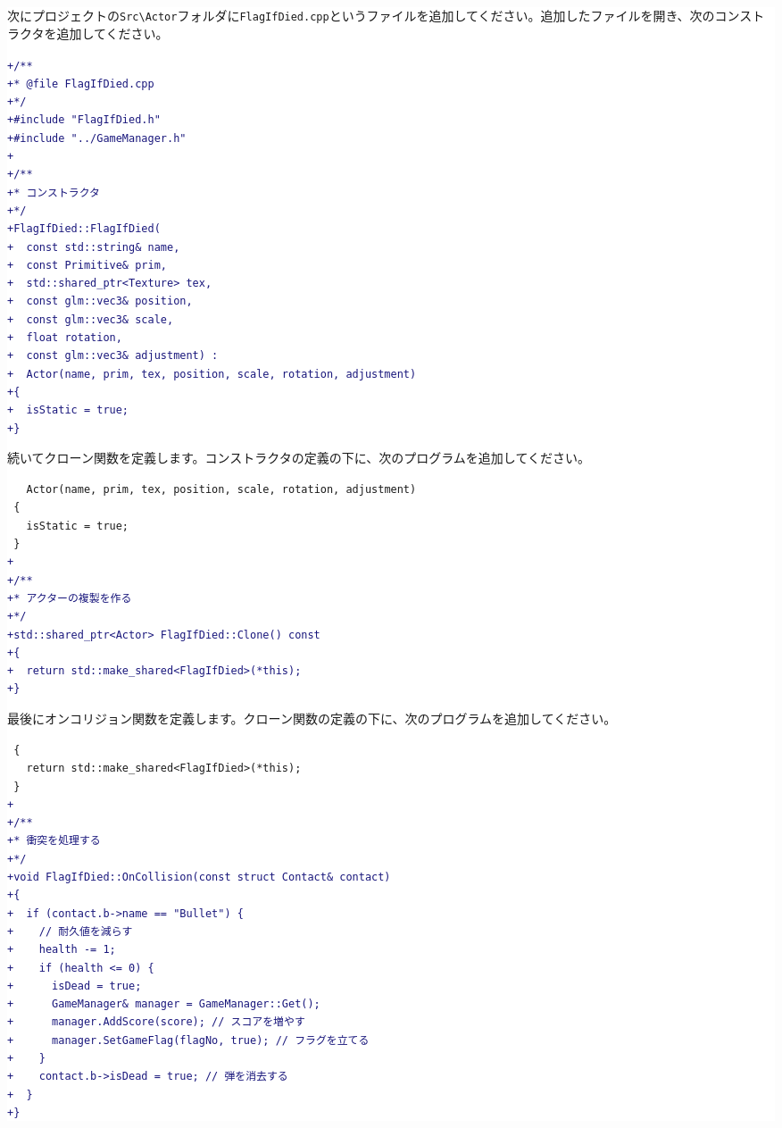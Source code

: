 次にプロジェクトの`Src\Actor`フォルダに`FlagIfDied.cpp`というファイルを追加してください。追加したファイルを開き、次のコンストラクタを追加してください。

```diff
+/**
+* @file FlagIfDied.cpp
+*/
+#include "FlagIfDied.h"
+#include "../GameManager.h"
+
+/**
+* コンストラクタ
+*/
+FlagIfDied::FlagIfDied(
+  const std::string& name,
+  const Primitive& prim,
+  std::shared_ptr<Texture> tex,
+  const glm::vec3& position,
+  const glm::vec3& scale,
+  float rotation,
+  const glm::vec3& adjustment) :
+  Actor(name, prim, tex, position, scale, rotation, adjustment)
+{
+  isStatic = true;
+}
```

続いてクローン関数を定義します。コンストラクタの定義の下に、次のプログラムを追加してください。

```diff
   Actor(name, prim, tex, position, scale, rotation, adjustment)
 {
   isStatic = true;
 }
+
+/**
+* アクターの複製を作る
+*/
+std::shared_ptr<Actor> FlagIfDied::Clone() const
+{
+  return std::make_shared<FlagIfDied>(*this);
+}
```

最後にオンコリジョン関数を定義します。クローン関数の定義の下に、次のプログラムを追加してください。

```diff
 {
   return std::make_shared<FlagIfDied>(*this);
 }
+
+/**
+* 衝突を処理する
+*/
+void FlagIfDied::OnCollision(const struct Contact& contact)
+{
+  if (contact.b->name == "Bullet") {
+    // 耐久値を減らす
+    health -= 1;
+    if (health <= 0) {
+      isDead = true;
+      GameManager& manager = GameManager::Get();
+      manager.AddScore(score); // スコアを増やす
+      manager.SetGameFlag(flagNo, true); // フラグを立てる
+    }
+    contact.b->isDead = true; // 弾を消去する
+  }
+}
```